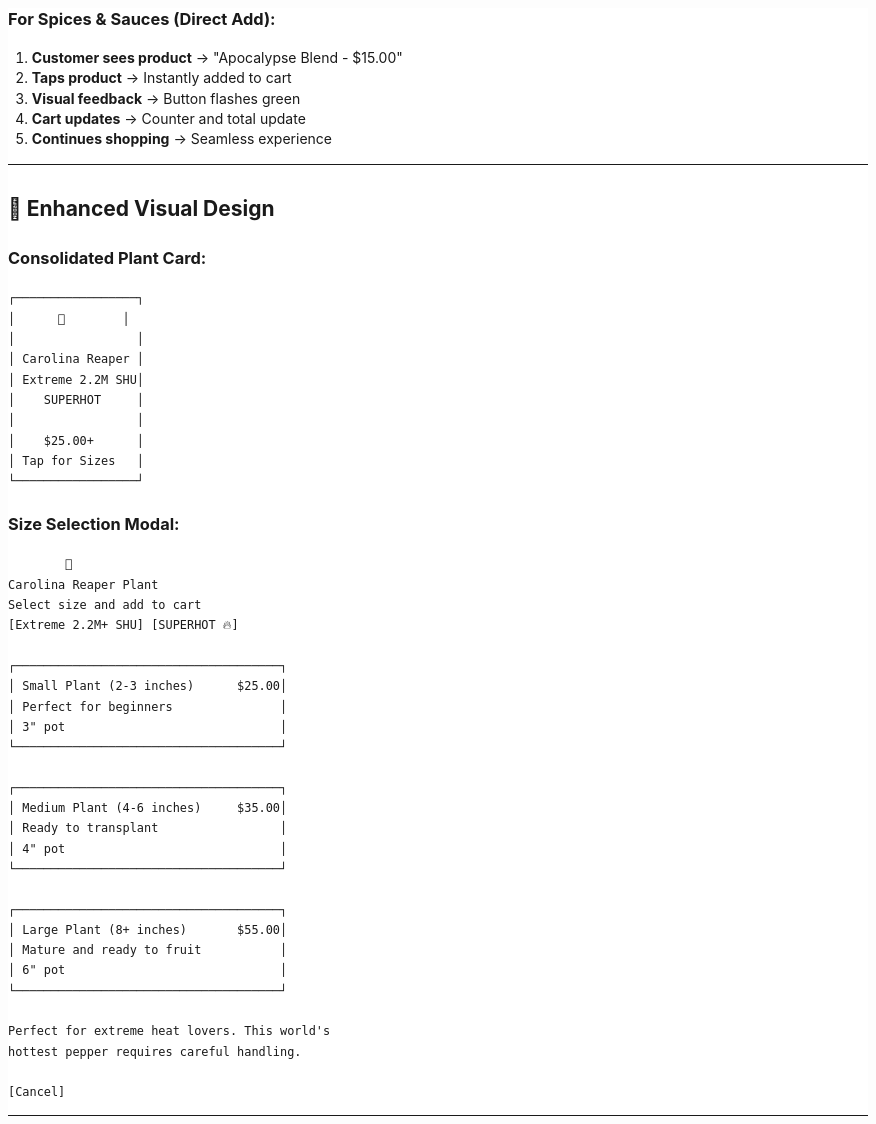 ### **For Spices & Sauces (Direct Add)**:
1. **Customer sees product** → "Apocalypse Blend - $15.00"
2. **Taps product** → Instantly added to cart
3. **Visual feedback** → Button flashes green
4. **Cart updates** → Counter and total update
5. **Continues shopping** → Seamless experience

---

## 🎨 **Enhanced Visual Design**

### **Consolidated Plant Card**:
```
┌─────────────────┐
│      🌱        │
│                 │
│ Carolina Reaper │
│ Extreme 2.2M SHU│
│    SUPERHOT     │
│                 │
│    $25.00+      │
│ Tap for Sizes   │
└─────────────────┘
```

### **Size Selection Modal**:
```
        🌱
Carolina Reaper Plant
Select size and add to cart
[Extreme 2.2M+ SHU] [SUPERHOT 🔥]

┌─────────────────────────────────────┐
│ Small Plant (2-3 inches)      $25.00│
│ Perfect for beginners               │
│ 3" pot                              │
└─────────────────────────────────────┘

┌─────────────────────────────────────┐
│ Medium Plant (4-6 inches)     $35.00│
│ Ready to transplant                 │
│ 4" pot                              │
└─────────────────────────────────────┘

┌─────────────────────────────────────┐
│ Large Plant (8+ inches)       $55.00│
│ Mature and ready to fruit           │  
│ 6" pot                              │
└─────────────────────────────────────┘

Perfect for extreme heat lovers. This world's
hottest pepper requires careful handling.

[Cancel]
```

---